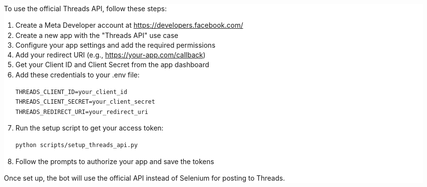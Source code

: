 To use the official Threads API, follow these steps:

1. Create a Meta Developer account at https://developers.facebook.com/
2. Create a new app with the "Threads API" use case
3. Configure your app settings and add the required permissions
4. Add your redirect URI (e.g., https://your-app.com/callback)
5. Get your Client ID and Client Secret from the app dashboard
6. Add these credentials to your .env file:
   ```
   THREADS_CLIENT_ID=your_client_id
   THREADS_CLIENT_SECRET=your_client_secret
   THREADS_REDIRECT_URI=your_redirect_uri
   ```
7. Run the setup script to get your access token:
   ```
   python scripts/setup_threads_api.py
   ```
8. Follow the prompts to authorize your app and save the tokens

Once set up, the bot will use the official API instead of Selenium for posting to Threads. 

